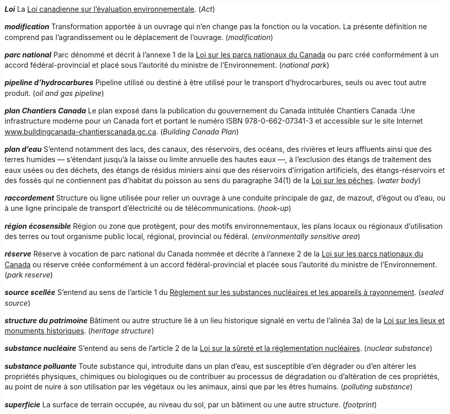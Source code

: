 ***Loi*** La [Loi canadienne sur l’évaluation environnementale](/fr/Lois/Lois%20du%20Canada/1992/ch.%2037.md). (*Act*)

***modification*** Transformation apportée à un ouvrage qui n’en change pas la fonction ou la vocation. La présente définition ne comprend pas l’agrandissement ou le déplacement de l’ouvrage. (*modification*)

***parc national*** Parc dénommé et décrit à l’annexe 1 de la [Loi sur les parcs nationaux du Canada](/fr/Lois/Lois%20du%20Canada/2000/ch.%2032.md) ou parc créé conformément à un accord fédéral-provincial et placé sous l’autorité du ministre de l’Environnement. (*national park*)

***pipeline d’hydrocarbures*** Pipeline utilisé ou destiné à être utilisé pour le transport d’hydrocarbures, seuls ou avec tout autre produit. (*oil and gas pipeline*)

***plan Chantiers Canada*** Le plan exposé dans la publication du gouvernement du Canada intitulée Chantiers Canada :Une infrastructure moderne pour un Canada fort et portant le numéro ISBN 978-0-662-07341-3 et accessible sur le site Internet www.buildingcanada-chantierscanada.gc.ca. (*Building Canada Plan*)

***plan d’eau*** S’entend notamment des lacs, des canaux, des réservoirs, des océans, des rivières et leurs affluents ainsi que des terres humides — s’étendant jusqu’à la laisse ou limite annuelle des hautes eaux —, à l’exclusion des étangs de traitement des eaux usées ou des déchets, des étangs de résidus miniers ainsi que des réservoirs d’irrigation artificiels, des étangs-réservoirs et des fossés qui ne contiennent pas d’habitat du poisson au sens du paragraphe 34(1) de la [Loi sur les pêches](/fr/Lois/Lois%20révisées%20du%20Canada/F/F-14.md). (*water body*)

***raccordement*** Structure ou ligne utilisée pour relier un ouvrage à une conduite principale de gaz, de mazout, d’égout ou d’eau, ou à une ligne principale de transport d’électricité ou de télécommunications. (*hook-up*)

***région écosensible*** Région ou zone que protègent, pour des motifs environnementaux, les plans locaux ou régionaux d’utilisation des terres ou tout organisme public local, régional, provincial ou fédéral. (*environmentally sensitive area*)

***réserve*** Réserve à vocation de parc national du Canada nommée et décrite à l’annexe 2 de la [Loi sur les parcs nationaux du Canada](/fr/Lois/Lois%20du%20Canada/2000/ch.%2032.md) ou réserve créée conformément à un accord fédéral-provincial et placée sous l’autorité du ministre de l’Environnement. (*park reserve*)

***source scellée*** S’entend au sens de l’article 1 du [Règlement sur les substances nucléaires et les appareils à rayonnement](/fr/Règlements/Décrets,%20ordonnances%20et%20règlements%20statutaires/2000/207.md). (*sealed source*)

***structure du patrimoine*** Bâtiment ou autre structure lié à un lieu historique signalé en vertu de l’alinéa 3a) de la [Loi sur les lieux et monuments historiques](/fr/Lois/Lois%20révisées%20du%20Canada/H/H-4.md). (*heritage structure*)

***substance nucléaire*** S’entend au sens de l’article 2 de la [Loi sur la sûreté et la réglementation nucléaires](/fr/Lois/Lois%20du%20Canada/1997/ch.%209.md). (*nuclear substance*)

***substance polluante*** Toute substance qui, introduite dans un plan d’eau, est susceptible d’en dégrader ou d’en altérer les propriétés physiques, chimiques ou biologiques ou de contribuer au processus de dégradation ou d’altération de ces propriétés, au point de nuire à son utilisation par les végétaux ou les animaux, ainsi que par les êtres humains. (*polluting substance*)

***superficie*** La surface de terrain occupée, au niveau du sol, par un bâtiment ou une autre structure. (*footprint*)
